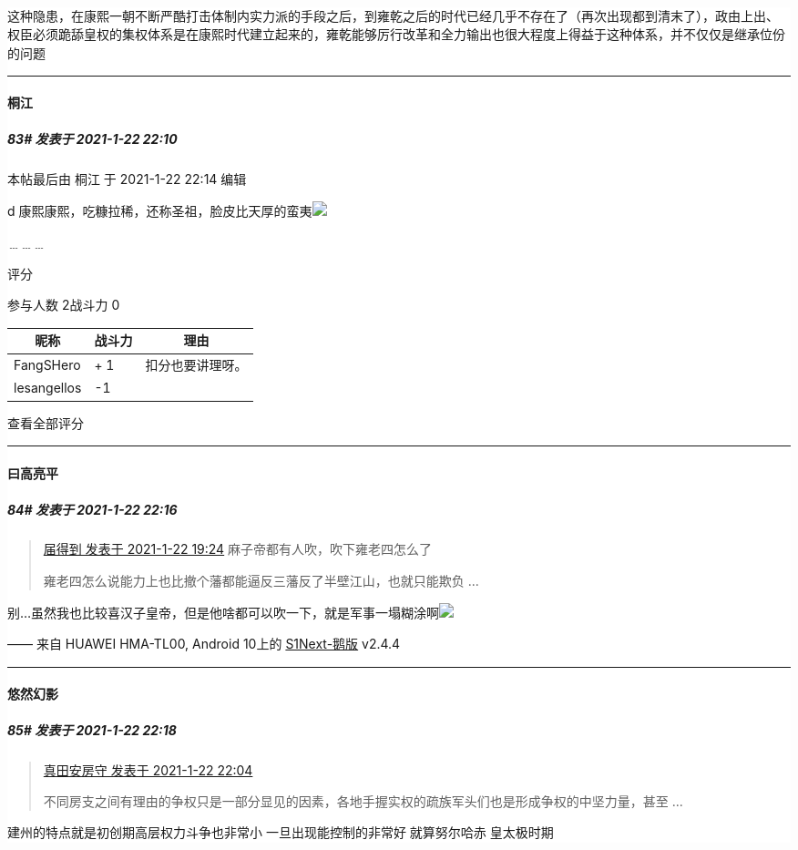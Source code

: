 
这种隐患，在康熙一朝不断严酷打击体制内实力派的手段之后，到雍乾之后的时代已经几乎不存在了（再次出现都到清末了），政由上出、权臣必须跪舔皇权的集权体系是在康熙时代建立起来的，雍乾能够厉行改革和全力输出也很大程度上得益于这种体系，并不仅仅是继承位份的问题


-----

####  桐江  
##### 83#       发表于 2021-1-22 22:10


 本帖最后由 桐江 于 2021-1-22 22:14 编辑 

d 康熙康熙，吃糠拉稀，还称圣祖，脸皮比天厚的蛮夷<img src="https://static.saraba1st.com/image/smiley/face2017/049.png" referrerpolicy="no-referrer">


﹍﹍﹍

评分


 参与人数 2战斗力 0

|昵称|战斗力|理由|
|----|---|---|
| FangSHero| + 1|扣分也要讲理呀。|
| lesangellos|-1||


查看全部评分


-----

####  曰高亮平  
##### 84#       发表于 2021-1-22 22:16


<blockquote><a href="httphttps://bbs.saraba1st.com/2b/forum.php?mod=redirect&amp;goto=findpost&amp;pid=50115703&amp;ptid=1984144" target="_blank">届得到 发表于 2021-1-22 19:24</a>
麻子帝都有人吹，吹下雍老四怎么了


雍老四怎么说能力上也比撤个藩都能逼反三藩反了半壁江山，也就只能欺负 ...</blockquote>
别…虽然我也比较喜汉子皇帝，但是他啥都可以吹一下，就是军事一塌糊涂啊<img src="https://static.saraba1st.com/image/smiley/face2017/068.png" referrerpolicy="no-referrer">

—— 来自 HUAWEI HMA-TL00, Android 10上的 [S1Next-鹅版](https://github.com/ykrank/S1-Next/releases) v2.4.4


-----

####  悠然幻影  
##### 85#       发表于 2021-1-22 22:18


<blockquote><a href="httphttps://bbs.saraba1st.com/2b/forum.php?mod=redirect&amp;goto=findpost&amp;pid=50117556&amp;ptid=1984144" target="_blank">真田安房守 发表于 2021-1-22 22:04</a>

不同房支之间有理由的争权只是一部分显见的因素，各地手握实权的疏族军头们也是形成争权的中坚力量，甚至 ...</blockquote>
建州的特点就是初创期高层权力斗争也非常小 一旦出现能控制的非常好 就算努尔哈赤 皇太极时期
